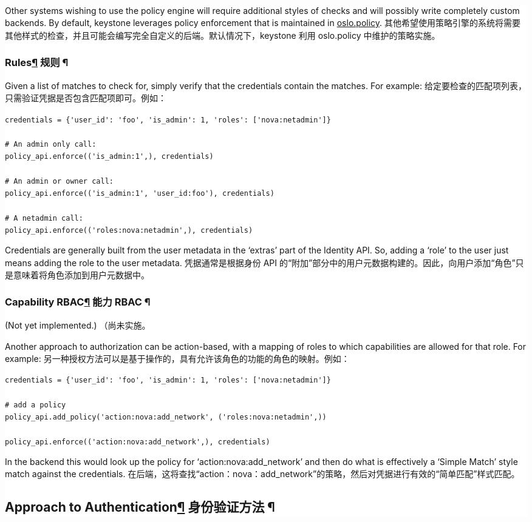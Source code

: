 Other systems wishing to use the policy engine will require additional styles of checks and will possibly write completely custom backends. By default, keystone leverages policy enforcement that is maintained in [oslo.policy](https://opendev.org/openstack/oslo.policy/).
其他希望使用策略引擎的系统将需要其他样式的检查，并且可能会编写完全自定义的后端。默认情况下，keystone 利用 oslo.policy 中维护的策略实施。

### Rules[¶](https://docs.openstack.org/keystone/yoga/getting-started/architecture.html#rules) 规则 ¶

Given a list of matches to check for, simply verify that the credentials contain the matches. For example:
给定要检查的匹配项列表，只需验证凭据是否包含匹配项即可。例如：

```
credentials = {'user_id': 'foo', 'is_admin': 1, 'roles': ['nova:netadmin']}

# An admin only call:
policy_api.enforce(('is_admin:1',), credentials)

# An admin or owner call:
policy_api.enforce(('is_admin:1', 'user_id:foo'), credentials)

# A netadmin call:
policy_api.enforce(('roles:nova:netadmin',), credentials)
```

Credentials are generally built from the user metadata in the ‘extras’ part of the Identity API. So, adding a ‘role’ to the user just means adding the role to the user metadata.
凭据通常是根据身份 API 的“附加”部分中的用户元数据构建的。因此，向用户添加“角色”只是意味着将角色添加到用户元数据中。

### Capability RBAC[¶](https://docs.openstack.org/keystone/yoga/getting-started/architecture.html#capability-rbac) 能力 RBAC ¶

(Not yet implemented.) （尚未实施。

Another approach to authorization can be action-based, with a mapping of roles to which capabilities are allowed for that role. For example:
另一种授权方法可以是基于操作的，具有允许该角色的功能的角色的映射。例如：

```
credentials = {'user_id': 'foo', 'is_admin': 1, 'roles': ['nova:netadmin']}

# add a policy
policy_api.add_policy('action:nova:add_network', ('roles:nova:netadmin',))

policy_api.enforce(('action:nova:add_network',), credentials)
```

In the backend this would look up the policy for ‘action:nova:add_network’ and then do what is effectively a ‘Simple Match’ style match against the credentials.
在后端，这将查找“action：nova：add_network”的策略，然后对凭据进行有效的“简单匹配”样式匹配。

## Approach to Authentication[¶](https://docs.openstack.org/keystone/yoga/getting-started/architecture.html#approach-to-authentication) 身份验证方法 ¶
